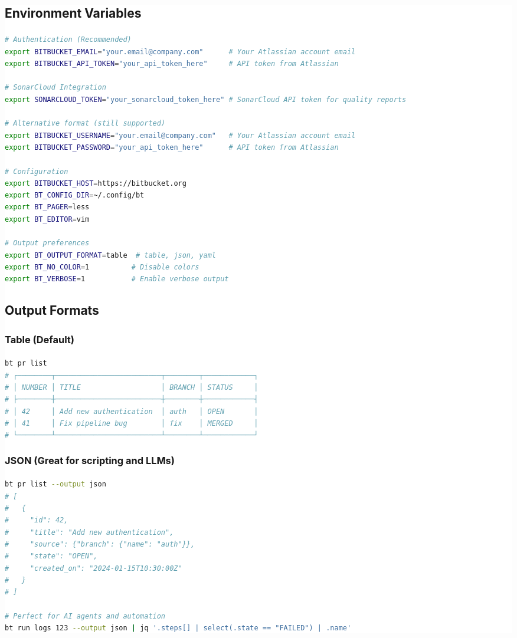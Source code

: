 
## Environment Variables

```bash
# Authentication (Recommended)
export BITBUCKET_EMAIL="your.email@company.com"      # Your Atlassian account email
export BITBUCKET_API_TOKEN="your_api_token_here"     # API token from Atlassian

# SonarCloud Integration
export SONARCLOUD_TOKEN="your_sonarcloud_token_here" # SonarCloud API token for quality reports

# Alternative format (still supported)
export BITBUCKET_USERNAME="your.email@company.com"   # Your Atlassian account email
export BITBUCKET_PASSWORD="your_api_token_here"      # API token from Atlassian

# Configuration
export BITBUCKET_HOST=https://bitbucket.org
export BT_CONFIG_DIR=~/.config/bt
export BT_PAGER=less
export BT_EDITOR=vim

# Output preferences
export BT_OUTPUT_FORMAT=table  # table, json, yaml
export BT_NO_COLOR=1          # Disable colors
export BT_VERBOSE=1           # Enable verbose output
```

## Output Formats

### Table (Default)
```bash
bt pr list
# ┌────────┬─────────────────────────┬────────┬────────────┐
# │ NUMBER │ TITLE                   │ BRANCH │ STATUS     │
# ├────────┼─────────────────────────┼────────┼────────────┤
# │ 42     │ Add new authentication  │ auth   │ OPEN       │
# │ 41     │ Fix pipeline bug        │ fix    │ MERGED     │
# └────────┴─────────────────────────┴────────┴────────────┘
```

### JSON (Great for scripting and LLMs)
```bash
bt pr list --output json
# [
#   {
#     "id": 42,
#     "title": "Add new authentication",
#     "source": {"branch": {"name": "auth"}},
#     "state": "OPEN",
#     "created_on": "2024-01-15T10:30:00Z"
#   }
# ]

# Perfect for AI agents and automation
bt run logs 123 --output json | jq '.steps[] | select(.state == "FAILED") | .name'
```
